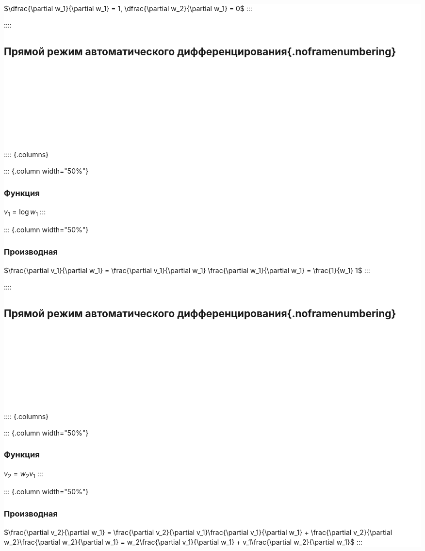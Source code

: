 $\dfrac{\partial w_1}{\partial w_1} = 1, \dfrac{\partial w_2}{\partial w_1} = 0$ 
:::

::::




## Прямой режим автоматического дифференцирования{.noframenumbering}

![Иллюстрация прямого режима автоматического дифференцирования](comp_graph2.pdf)



:::: {.columns}

::: {.column width="50%"}
### Функция 

$v_1 = \log w_1$ 
:::



::: {.column width="50%"}
### Производная

$\frac{\partial v_1}{\partial w_1} = \frac{\partial v_1}{\partial w_1} \frac{\partial w_1}{\partial w_1} = \frac{1}{w_1} 1$
:::

::::

## Прямой режим автоматического дифференцирования{.noframenumbering}

![Иллюстрация прямого режима автоматического дифференцирования](comp_graph3.pdf)



:::: {.columns}

::: {.column width="50%"}
### Функция 

$v_2 = w_2 v_1$
:::



::: {.column width="50%"}
### Производная

$\frac{\partial v_2}{\partial w_1} = \frac{\partial v_2}{\partial v_1}\frac{\partial v_1}{\partial w_1} + \frac{\partial v_2}{\partial w_2}\frac{\partial w_2}{\partial w_1} = w_2\frac{\partial v_1}{\partial w_1} + v_1\frac{\partial w_2}{\partial w_1}$
:::
